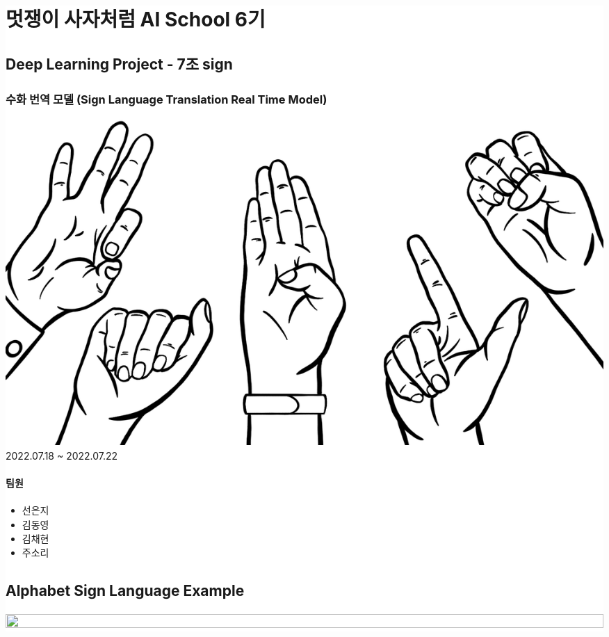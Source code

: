 # 멋쟁이 사자처럼 AI School 6기
## Deep Learning Project - 7조 sign
### 수화 번역 모델 (Sign Language Translation Real Time Model)
![png](Sign-Language.png)
2022.07.18 ~ 2022.07.22

#### 팀원
- 선은지
- 김동영
- 김채현
- 주소리

## Alphabet Sign Language Example
<img src=eng_sign_tutorial.jpg width="100%" height="100%">
